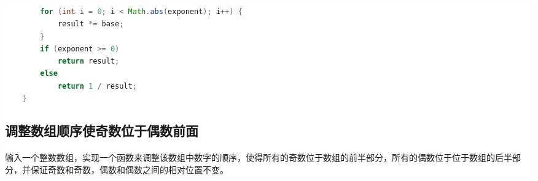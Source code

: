 ```java
        for (int i = 0; i < Math.abs(exponent); i++) {
            result *= base;
        }
        if (exponent >= 0)
            return result;
        else
            return 1 / result;
    }
```
## 调整数组顺序使奇数位于偶数前面
输入一个整数数组，实现一个函数来调整该数组中数字的顺序，使得所有的奇数位于数组的前半部分，所有的偶数位于位于数组的后半部分，并保证奇数和奇数，偶数和偶数之间的相对位置不变。
